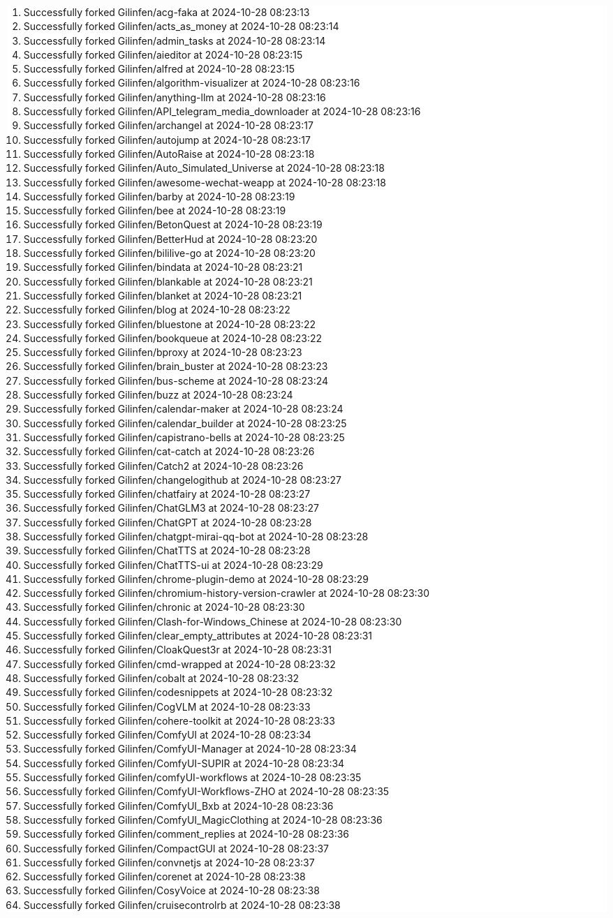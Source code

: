 1. Successfully forked Gilinfen/acg-faka at 2024-10-28 08:23:13
2. Successfully forked Gilinfen/acts_as_money at 2024-10-28 08:23:14
3. Successfully forked Gilinfen/admin_tasks at 2024-10-28 08:23:14
4. Successfully forked Gilinfen/aieditor at 2024-10-28 08:23:15
5. Successfully forked Gilinfen/alfred at 2024-10-28 08:23:15
6. Successfully forked Gilinfen/algorithm-visualizer at 2024-10-28 08:23:16
7. Successfully forked Gilinfen/anything-llm at 2024-10-28 08:23:16
8. Successfully forked Gilinfen/API_telegram_media_downloader at 2024-10-28 08:23:16
9. Successfully forked Gilinfen/archangel at 2024-10-28 08:23:17
10. Successfully forked Gilinfen/autojump at 2024-10-28 08:23:17
11. Successfully forked Gilinfen/AutoRaise at 2024-10-28 08:23:18
12. Successfully forked Gilinfen/Auto_Simulated_Universe at 2024-10-28 08:23:18
13. Successfully forked Gilinfen/awesome-wechat-weapp at 2024-10-28 08:23:18
14. Successfully forked Gilinfen/barby at 2024-10-28 08:23:19
15. Successfully forked Gilinfen/bee at 2024-10-28 08:23:19
16. Successfully forked Gilinfen/BetonQuest at 2024-10-28 08:23:19
17. Successfully forked Gilinfen/BetterHud at 2024-10-28 08:23:20
18. Successfully forked Gilinfen/bililive-go at 2024-10-28 08:23:20
19. Successfully forked Gilinfen/bindata at 2024-10-28 08:23:21
20. Successfully forked Gilinfen/blankable at 2024-10-28 08:23:21
21. Successfully forked Gilinfen/blanket at 2024-10-28 08:23:21
22. Successfully forked Gilinfen/blog at 2024-10-28 08:23:22
23. Successfully forked Gilinfen/bluestone at 2024-10-28 08:23:22
24. Successfully forked Gilinfen/bookqueue at 2024-10-28 08:23:22
25. Successfully forked Gilinfen/bproxy at 2024-10-28 08:23:23
26. Successfully forked Gilinfen/brain_buster at 2024-10-28 08:23:23
27. Successfully forked Gilinfen/bus-scheme at 2024-10-28 08:23:24
28. Successfully forked Gilinfen/buzz at 2024-10-28 08:23:24
29. Successfully forked Gilinfen/calendar-maker at 2024-10-28 08:23:24
30. Successfully forked Gilinfen/calendar_builder at 2024-10-28 08:23:25
31. Successfully forked Gilinfen/capistrano-bells at 2024-10-28 08:23:25
32. Successfully forked Gilinfen/cat-catch at 2024-10-28 08:23:26
33. Successfully forked Gilinfen/Catch2 at 2024-10-28 08:23:26
34. Successfully forked Gilinfen/changelogithub at 2024-10-28 08:23:27
35. Successfully forked Gilinfen/chatfairy at 2024-10-28 08:23:27
36. Successfully forked Gilinfen/ChatGLM3 at 2024-10-28 08:23:27
37. Successfully forked Gilinfen/ChatGPT at 2024-10-28 08:23:28
38. Successfully forked Gilinfen/chatgpt-mirai-qq-bot at 2024-10-28 08:23:28
39. Successfully forked Gilinfen/ChatTTS at 2024-10-28 08:23:28
40. Successfully forked Gilinfen/ChatTTS-ui at 2024-10-28 08:23:29
41. Successfully forked Gilinfen/chrome-plugin-demo at 2024-10-28 08:23:29
42. Successfully forked Gilinfen/chromium-history-version-crawler at 2024-10-28 08:23:30
43. Successfully forked Gilinfen/chronic at 2024-10-28 08:23:30
44. Successfully forked Gilinfen/Clash-for-Windows_Chinese at 2024-10-28 08:23:30
45. Successfully forked Gilinfen/clear_empty_attributes at 2024-10-28 08:23:31
46. Successfully forked Gilinfen/CloakQuest3r at 2024-10-28 08:23:31
47. Successfully forked Gilinfen/cmd-wrapped at 2024-10-28 08:23:32
48. Successfully forked Gilinfen/cobalt at 2024-10-28 08:23:32
49. Successfully forked Gilinfen/codesnippets at 2024-10-28 08:23:32
50. Successfully forked Gilinfen/CogVLM at 2024-10-28 08:23:33
51. Successfully forked Gilinfen/cohere-toolkit at 2024-10-28 08:23:33
52. Successfully forked Gilinfen/ComfyUI at 2024-10-28 08:23:34
53. Successfully forked Gilinfen/ComfyUI-Manager at 2024-10-28 08:23:34
54. Successfully forked Gilinfen/ComfyUI-SUPIR at 2024-10-28 08:23:34
55. Successfully forked Gilinfen/comfyUI-workflows at 2024-10-28 08:23:35
56. Successfully forked Gilinfen/ComfyUI-Workflows-ZHO at 2024-10-28 08:23:35
57. Successfully forked Gilinfen/ComfyUI_Bxb at 2024-10-28 08:23:36
58. Successfully forked Gilinfen/ComfyUI_MagicClothing at 2024-10-28 08:23:36
59. Successfully forked Gilinfen/comment_replies at 2024-10-28 08:23:36
60. Successfully forked Gilinfen/CompactGUI at 2024-10-28 08:23:37
61. Successfully forked Gilinfen/convnetjs at 2024-10-28 08:23:37
62. Successfully forked Gilinfen/corenet at 2024-10-28 08:23:38
63. Successfully forked Gilinfen/CosyVoice at 2024-10-28 08:23:38
64. Successfully forked Gilinfen/cruisecontrolrb at 2024-10-28 08:23:38
